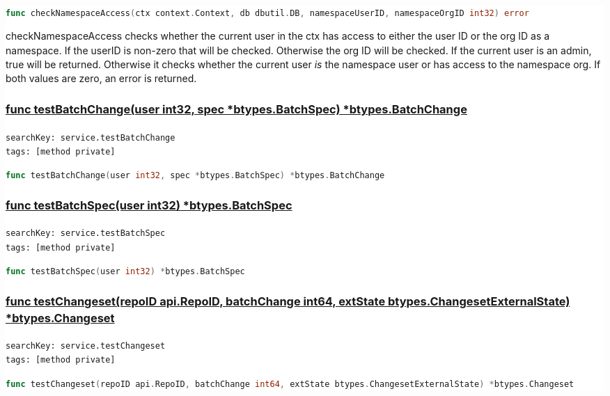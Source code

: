 ```Go
func checkNamespaceAccess(ctx context.Context, db dbutil.DB, namespaceUserID, namespaceOrgID int32) error
```

checkNamespaceAccess checks whether the current user in the ctx has access to either the user ID or the org ID as a namespace. If the userID is non-zero that will be checked. Otherwise the org ID will be checked. If the current user is an admin, true will be returned. Otherwise it checks whether the current user _is_ the namespace user or has access to the namespace org. If both values are zero, an error is returned. 

### <a id="testBatchChange" href="#testBatchChange">func testBatchChange(user int32, spec *btypes.BatchSpec) *btypes.BatchChange</a>

```
searchKey: service.testBatchChange
tags: [method private]
```

```Go
func testBatchChange(user int32, spec *btypes.BatchSpec) *btypes.BatchChange
```

### <a id="testBatchSpec" href="#testBatchSpec">func testBatchSpec(user int32) *btypes.BatchSpec</a>

```
searchKey: service.testBatchSpec
tags: [method private]
```

```Go
func testBatchSpec(user int32) *btypes.BatchSpec
```

### <a id="testChangeset" href="#testChangeset">func testChangeset(repoID api.RepoID, batchChange int64, extState btypes.ChangesetExternalState) *btypes.Changeset</a>

```
searchKey: service.testChangeset
tags: [method private]
```

```Go
func testChangeset(repoID api.RepoID, batchChange int64, extState btypes.ChangesetExternalState) *btypes.Changeset
```

